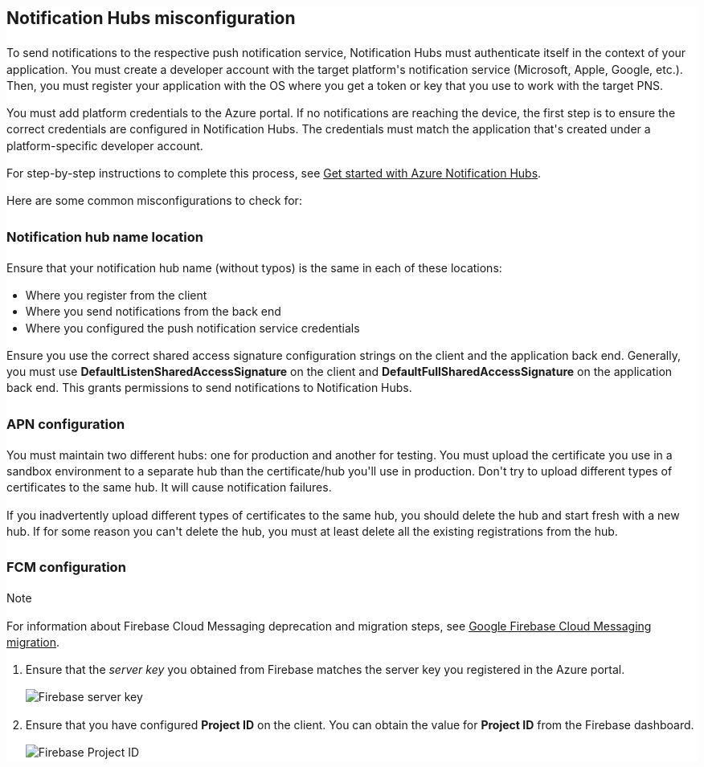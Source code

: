 ## Notification Hubs misconfiguration

To send notifications to the respective push notification service, Notification Hubs must authenticate itself in the context of your application. You must create a developer account with the target platform's notification service (Microsoft, Apple, Google, etc.). Then, you must register your application with the OS where you get a token or key that you use to work with the target PNS.

You must add platform credentials to the Azure portal. If no notifications are reaching the device, the first step is to ensure the correct credentials are configured in Notification Hubs. The credentials must match the application that's created under a platform-specific developer account.

For step-by-step instructions to complete this process, see [Get started with Azure Notification Hubs].

Here are some common misconfigurations to check for:

### Notification hub name location

Ensure that your notification hub name (without typos) is the same in each of these locations:

* Where you register from the client
* Where you send notifications from the back end
* Where you configured the push notification service credentials

Ensure you use the correct shared access signature configuration strings on the client and the application back end. Generally, you must use **DefaultListenSharedAccessSignature** on the client and **DefaultFullSharedAccessSignature** on the application back end. This grants permissions to send notifications to Notification Hubs.

### APN configuration

You must maintain two different hubs: one for production and another for testing. You must upload the certificate you use in a sandbox environment to a separate hub than the certificate/hub you'll use in production. Don't try to upload different types of certificates to the same hub. It will cause notification failures.

If you inadvertently upload different types of certificates to the same hub, you should delete the hub and start fresh with a new hub. If for some reason you can't delete the hub, you must at least delete all the existing registrations from the hub.

### FCM configuration

> [!NOTE]
> For information about Firebase Cloud Messaging deprecation and migration steps, see [Google Firebase Cloud Messaging migration](notification-hubs-gcm-to-fcm.md).

1. Ensure that the *server key* you obtained from Firebase matches the server key you registered in the Azure portal.

   ![Firebase server key][3]
   
1. Ensure that you have configured **Project ID** on the client. You can obtain the value for **Project ID** from the Firebase dashboard.

   ![Firebase Project ID][1]
   

[0]: ./media/notification-hubs-push-notification-fixer/Architecture.png
[1]: ./media/notification-hubs-push-notification-fixer/FCMConfigure.png
[3]: ./media/notification-hubs-push-notification-fixer/FCMServerKey.png
[4]: ../../includes/media/notification-hubs-portal-create-new-hub/notification-hubs-connection-strings-portal.png
[5]: ./media/notification-hubs-push-notification-fixer/PortalDashboard.png
[6]: ./media/notification-hubs-push-notification-fixer/PortalAnalytics.png
[7]: ./media/notification-hubs-ios-get-started/notification-hubs-test-send.png
[9]: ./media/notification-hubs-push-notification-fixer/vsserverexplorer.png
[10]: ./media/notification-hubs-push-notification-fixer/VSTestNotification.png
[Notification Hubs overview]: notification-hubs-push-notification-overview.md
[Get started with Azure Notification Hubs]: notification-hubs-windows-store-dotnet-get-started-wns-push-notification.md
[Templates]: /previous-versions/azure/azure-services/dn530748(v=azure.100)
[APNs overview]: https://developer.apple.com/library/content/documentation/NetworkingInternet/Conceptual/RemoteNotificationsPG/APNSOverview.html
[About FCM messages]: https://firebase.google.com/docs/cloud-messaging/concept-options
[EnableTestSend]: /dotnet/api/microsoft.azure.notificationhubs.notificationhubclient.enabletestsend